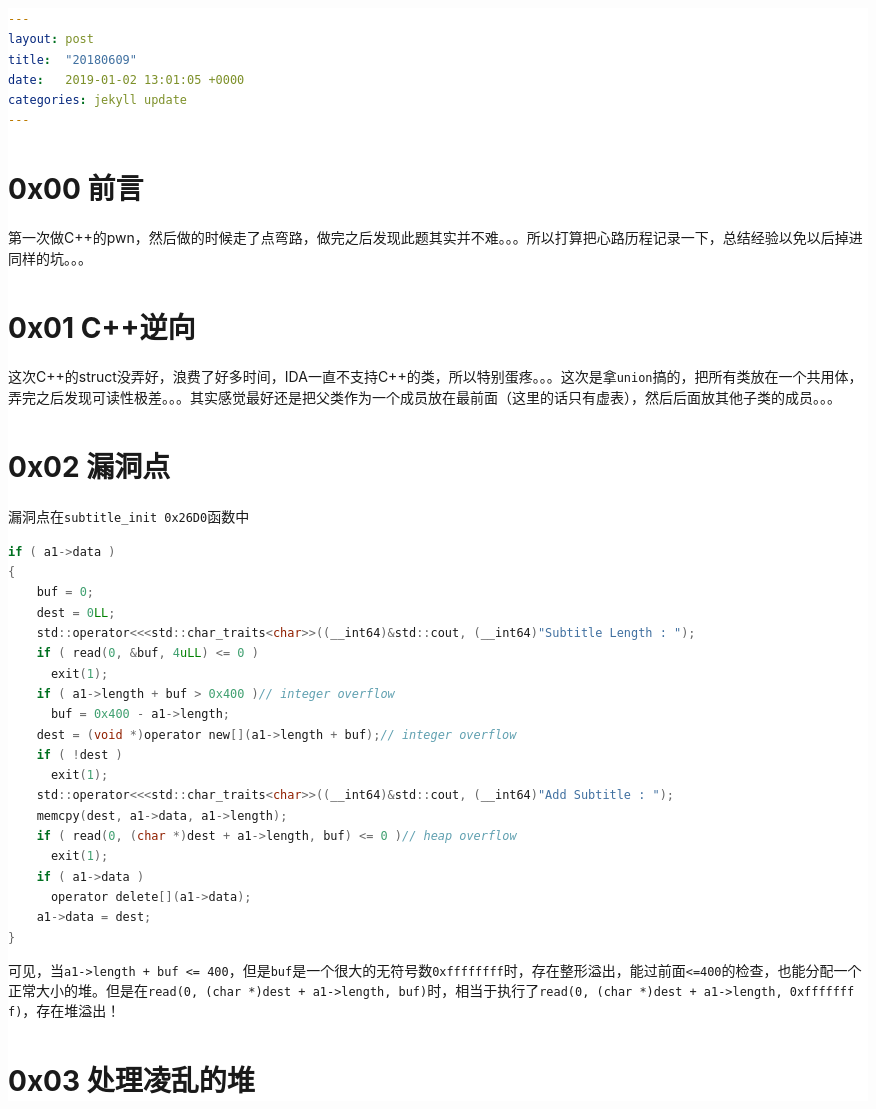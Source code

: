 ```yaml
---
layout: post
title:  "20180609"
date:   2019-01-02 13:01:05 +0000
categories: jekyll update
---
```


# 0x00 前言

第一次做C++的pwn，然后做的时候走了点弯路，做完之后发现此题其实并不难。。。所以打算把心路历程记录一下，总结经验以免以后掉进同样的坑。。。

# 0x01 C++逆向

这次C++的struct没弄好，浪费了好多时间，IDA一直不支持C++的类，所以特别蛋疼。。。这次是拿`union`搞的，把所有类放在一个共用体，弄完之后发现可读性极差。。。其实感觉最好还是把父类作为一个成员放在最前面（这里的话只有虚表），然后后面放其他子类的成员。。。

# 0x02 漏洞点

漏洞点在`subtitle_init 0x26D0`函数中

```c
if ( a1->data )
{
    buf = 0;
    dest = 0LL;
    std::operator<<<std::char_traits<char>>((__int64)&std::cout, (__int64)"Subtitle Length : ");
    if ( read(0, &buf, 4uLL) <= 0 )
      exit(1);
    if ( a1->length + buf > 0x400 )// integer overflow
      buf = 0x400 - a1->length;
    dest = (void *)operator new[](a1->length + buf);// integer overflow
    if ( !dest )
      exit(1);
    std::operator<<<std::char_traits<char>>((__int64)&std::cout, (__int64)"Add Subtitle : ");
    memcpy(dest, a1->data, a1->length);
    if ( read(0, (char *)dest + a1->length, buf) <= 0 )// heap overflow
      exit(1);
    if ( a1->data )
      operator delete[](a1->data);
    a1->data = dest;
}
```

可见，当`a1->length + buf <= 400`，但是`buf`是一个很大的无符号数`0xffffffff`时，存在整形溢出，能过前面`<=400`的检查，也能分配一个正常大小的堆。但是在`read(0, (char *)dest + a1->length, buf)`时，相当于执行了`read(0, (char *)dest + a1->length, 0xffffffff)`，存在堆溢出！

# 0x03 处理凌乱的堆
